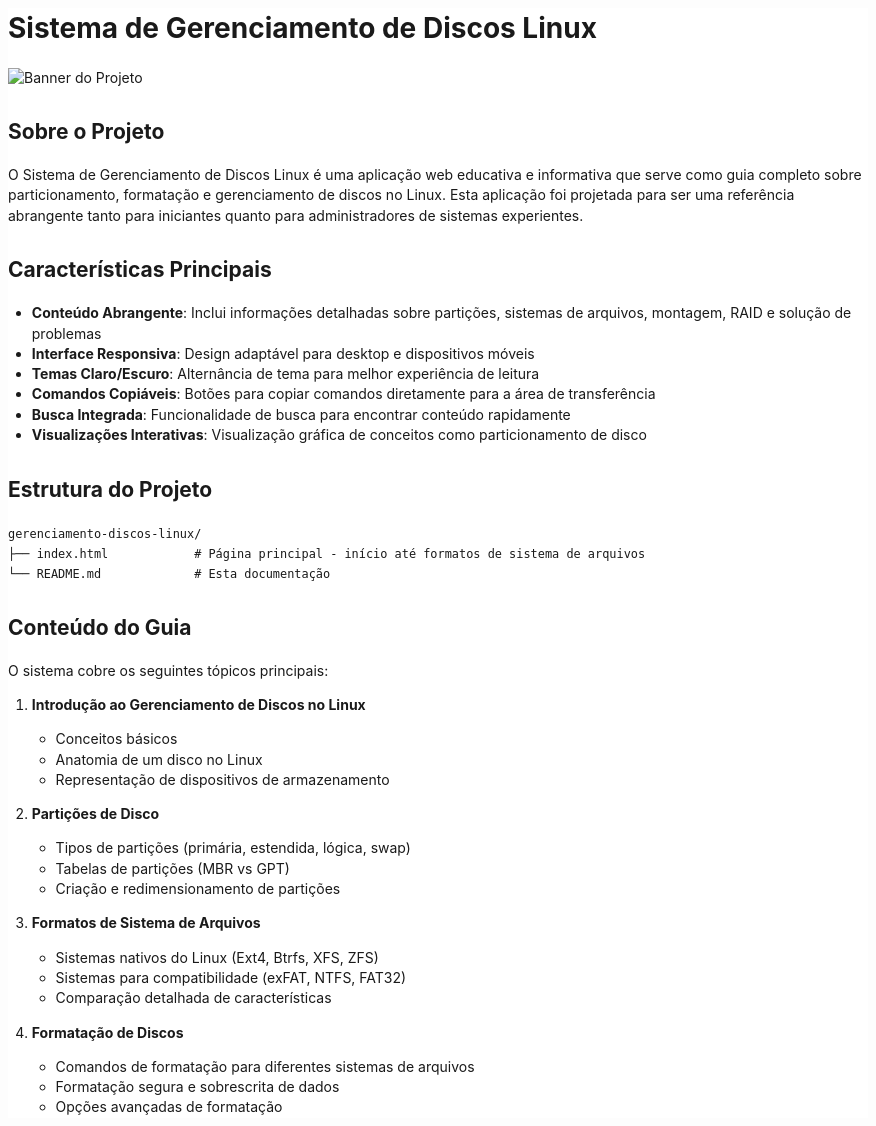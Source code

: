 # Sistema de Gerenciamento de Discos Linux

![Banner do Projeto](https://api.placeholder.com/800/200?text=Gerenciamento+de+Discos+Linux)

## Sobre o Projeto

O Sistema de Gerenciamento de Discos Linux é uma aplicação web educativa e informativa que serve como guia completo sobre particionamento, formatação e gerenciamento de discos no Linux. Esta aplicação foi projetada para ser uma referência abrangente tanto para iniciantes quanto para administradores de sistemas experientes.

## Características Principais

- **Conteúdo Abrangente**: Inclui informações detalhadas sobre partições, sistemas de arquivos, montagem, RAID e solução de problemas
- **Interface Responsiva**: Design adaptável para desktop e dispositivos móveis
- **Temas Claro/Escuro**: Alternância de tema para melhor experiência de leitura
- **Comandos Copiáveis**: Botões para copiar comandos diretamente para a área de transferência
- **Busca Integrada**: Funcionalidade de busca para encontrar conteúdo rapidamente
- **Visualizações Interativas**: Visualização gráfica de conceitos como particionamento de disco

## Estrutura do Projeto

```
gerenciamento-discos-linux/
├── index.html            # Página principal - início até formatos de sistema de arquivos
└── README.md             # Esta documentação
```

## Conteúdo do Guia

O sistema cobre os seguintes tópicos principais:

1. **Introdução ao Gerenciamento de Discos no Linux**
   - Conceitos básicos
   - Anatomia de um disco no Linux
   - Representação de dispositivos de armazenamento

2. **Partições de Disco**
   - Tipos de partições (primária, estendida, lógica, swap)
   - Tabelas de partições (MBR vs GPT)
   - Criação e redimensionamento de partições

3. **Formatos de Sistema de Arquivos**
   - Sistemas nativos do Linux (Ext4, Btrfs, XFS, ZFS)
   - Sistemas para compatibilidade (exFAT, NTFS, FAT32)
   - Comparação detalhada de características

4. **Formatação de Discos**
   - Comandos de formatação para diferentes sistemas de arquivos
   - Formatação segura e sobrescrita de dados
   - Opções avançadas de formatação
